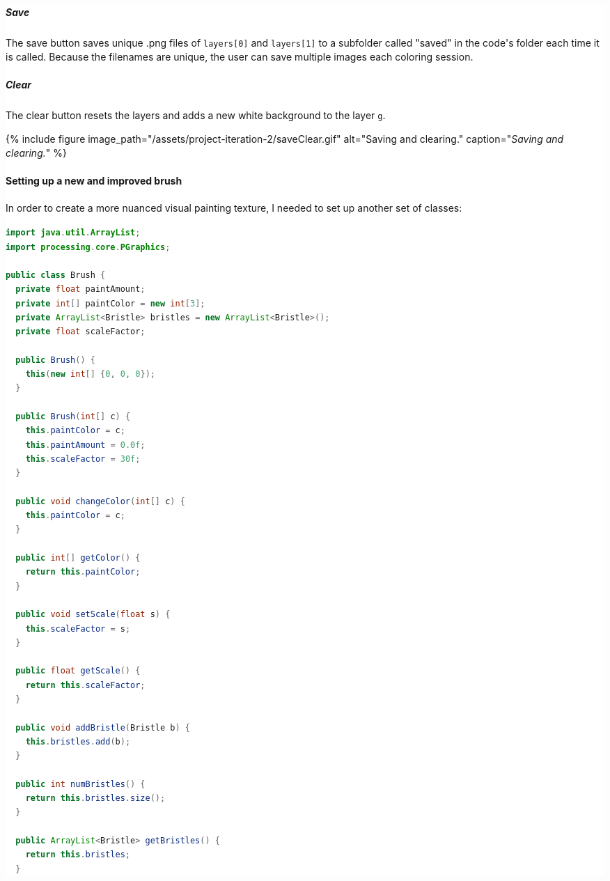 ##### Save

The save button saves unique .png files of `layers[0]` and `layers[1]` to a subfolder called "saved" in the code's folder each time it is called. Because the filenames are unique, the user can save multiple images each coloring session.

##### Clear

The clear button resets the layers and adds a new white background to the layer `g`.

{% include figure image_path="/assets/project-iteration-2/saveClear.gif" alt="Saving and clearing." caption="_Saving and clearing._" %}

#### Setting up a new and improved brush

In order to create a more nuanced visual painting texture, I needed to set up another set of classes:


```java
import java.util.ArrayList;
import processing.core.PGraphics;

public class Brush {
  private float paintAmount;
  private int[] paintColor = new int[3];
  private ArrayList<Bristle> bristles = new ArrayList<Bristle>();
  private float scaleFactor;

  public Brush() {
    this(new int[] {0, 0, 0});
  }

  public Brush(int[] c) {
    this.paintColor = c;
    this.paintAmount = 0.0f;
    this.scaleFactor = 30f;
  }

  public void changeColor(int[] c) {
    this.paintColor = c;
  }

  public int[] getColor() {
    return this.paintColor;
  }

  public void setScale(float s) {
    this.scaleFactor = s;
  }
  
  public float getScale() {
    return this.scaleFactor;
  }

  public void addBristle(Bristle b) {
    this.bristles.add(b);
  }

  public int numBristles() {
    return this.bristles.size();
  }

  public ArrayList<Bristle> getBristles() {
    return this.bristles;
  }
```